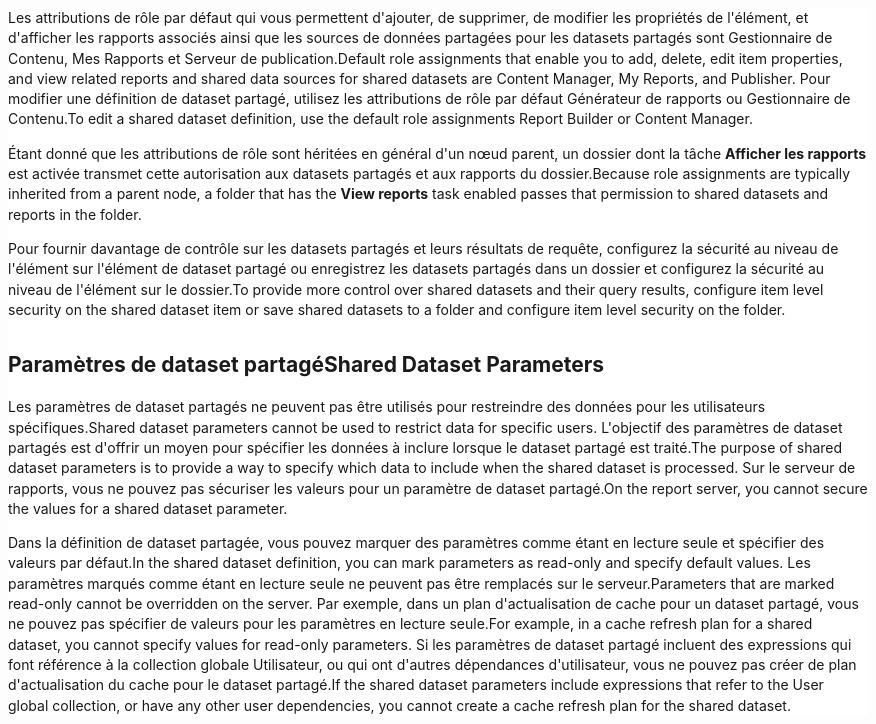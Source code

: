  <span data-ttu-id="31331-110">Les attributions de rôle par défaut qui vous permettent d'ajouter, de supprimer, de modifier les propriétés de l'élément, et d'afficher les rapports associés ainsi que les sources de données partagées pour les datasets partagés sont Gestionnaire de Contenu, Mes Rapports et Serveur de publication.</span><span class="sxs-lookup"><span data-stu-id="31331-110">Default role assignments that enable you to add, delete, edit item properties, and view related reports and shared data sources for shared datasets are Content Manager, My Reports, and Publisher.</span></span> <span data-ttu-id="31331-111">Pour modifier une définition de dataset partagé, utilisez les attributions de rôle par défaut Générateur de rapports ou Gestionnaire de Contenu.</span><span class="sxs-lookup"><span data-stu-id="31331-111">To edit a shared dataset definition, use the default role assignments Report Builder or Content Manager.</span></span>  
  
 <span data-ttu-id="31331-112">Étant donné que les attributions de rôle sont héritées en général d'un nœud parent, un dossier dont la tâche **Afficher les rapports** est activée transmet cette autorisation aux datasets partagés et aux rapports du dossier.</span><span class="sxs-lookup"><span data-stu-id="31331-112">Because role assignments are typically inherited from a parent node, a folder that has the **View reports** task enabled passes that permission to shared datasets and reports in the folder.</span></span>  
  
 <span data-ttu-id="31331-113">Pour fournir davantage de contrôle sur les datasets partagés et leurs résultats de requête, configurez la sécurité au niveau de l'élément sur l'élément de dataset partagé ou enregistrez les datasets partagés dans un dossier et configurez la sécurité au niveau de l'élément sur le dossier.</span><span class="sxs-lookup"><span data-stu-id="31331-113">To provide more control over shared datasets and their query results, configure item level security on the shared dataset item or save shared datasets to a folder and configure item level security on the folder.</span></span>  
  
## <a name="shared-dataset-parameters"></a><span data-ttu-id="31331-114">Paramètres de dataset partagé</span><span class="sxs-lookup"><span data-stu-id="31331-114">Shared Dataset Parameters</span></span>  
 <span data-ttu-id="31331-115">Les paramètres de dataset partagés ne peuvent pas être utilisés pour restreindre des données pour les utilisateurs spécifiques.</span><span class="sxs-lookup"><span data-stu-id="31331-115">Shared dataset parameters cannot be used to restrict data for specific users.</span></span> <span data-ttu-id="31331-116">L'objectif des paramètres de dataset partagés est d'offrir un moyen pour spécifier les données à inclure lorsque le dataset partagé est traité.</span><span class="sxs-lookup"><span data-stu-id="31331-116">The purpose of shared dataset parameters is to provide a way to specify which data to include when the shared dataset is processed.</span></span> <span data-ttu-id="31331-117">Sur le serveur de rapports, vous ne pouvez pas sécuriser les valeurs pour un paramètre de dataset partagé.</span><span class="sxs-lookup"><span data-stu-id="31331-117">On the report server, you cannot secure the values for a shared dataset parameter.</span></span>  
  
 <span data-ttu-id="31331-118">Dans la définition de dataset partagée, vous pouvez marquer des paramètres comme étant en lecture seule et spécifier des valeurs par défaut.</span><span class="sxs-lookup"><span data-stu-id="31331-118">In the shared dataset definition, you can mark parameters as read-only and specify default values.</span></span> <span data-ttu-id="31331-119">Les paramètres marqués comme étant en lecture seule ne peuvent pas être remplacés sur le serveur.</span><span class="sxs-lookup"><span data-stu-id="31331-119">Parameters that are marked read-only cannot be overridden on the server.</span></span> <span data-ttu-id="31331-120">Par exemple, dans un plan d'actualisation de cache pour un dataset partagé, vous ne pouvez pas spécifier de valeurs pour les paramètres en lecture seule.</span><span class="sxs-lookup"><span data-stu-id="31331-120">For example, in a cache refresh plan for a shared dataset, you cannot specify values for read-only parameters.</span></span> <span data-ttu-id="31331-121">Si les paramètres de dataset partagé incluent des expressions qui font référence à la collection globale Utilisateur, ou qui ont d'autres dépendances d'utilisateur, vous ne pouvez pas créer de plan d'actualisation du cache pour le dataset partagé.</span><span class="sxs-lookup"><span data-stu-id="31331-121">If the shared dataset parameters include expressions that refer to the User global collection, or have any other user dependencies, you cannot create a cache refresh plan for the shared dataset.</span></span>  
  